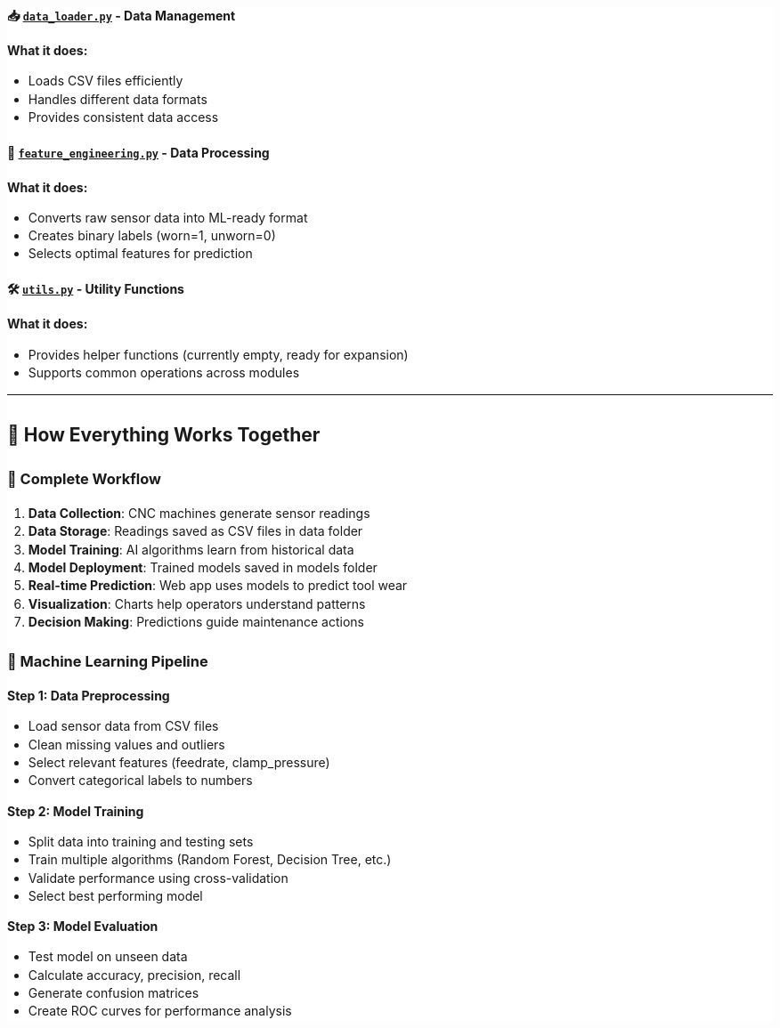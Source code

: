 #### 📥 [`data_loader.py`](src/data_loader.py) - Data Management
**What it does:**
- Loads CSV files efficiently
- Handles different data formats
- Provides consistent data access

#### 🔧 [`feature_engineering.py`](src/feature_engineering.py) - Data Processing
**What it does:**
- Converts raw sensor data into ML-ready format
- Creates binary labels (worn=1, unworn=0)
- Selects optimal features for prediction

#### 🛠️ [`utils.py`](src/utils.py) - Utility Functions
**What it does:**
- Provides helper functions (currently empty, ready for expansion)
- Supports common operations across modules

---

## 🎯 How Everything Works Together

### 🔄 Complete Workflow

1. **Data Collection**: CNC machines generate sensor readings
2. **Data Storage**: Readings saved as CSV files in data folder
3. **Model Training**: AI algorithms learn from historical data
4. **Model Deployment**: Trained models saved in models folder
5. **Real-time Prediction**: Web app uses models to predict tool wear
6. **Visualization**: Charts help operators understand patterns
7. **Decision Making**: Predictions guide maintenance actions

### 🧠 Machine Learning Pipeline

**Step 1: Data Preprocessing**
- Load sensor data from CSV files
- Clean missing values and outliers
- Select relevant features (feedrate, clamp_pressure)
- Convert categorical labels to numbers

**Step 2: Model Training**
- Split data into training and testing sets
- Train multiple algorithms (Random Forest, Decision Tree, etc.)
- Validate performance using cross-validation
- Select best performing model

**Step 3: Model Evaluation**
- Test model on unseen data
- Calculate accuracy, precision, recall
- Generate confusion matrices
- Create ROC curves for performance analysis
